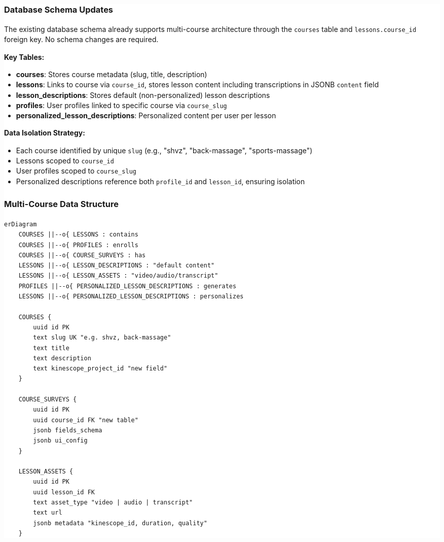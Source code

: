 ### Database Schema Updates

The existing database schema already supports multi-course architecture through the `courses` table and `lessons.course_id` foreign key. No schema changes are required.

**Key Tables:**
- **courses**: Stores course metadata (slug, title, description)
- **lessons**: Links to course via `course_id`, stores lesson content including transcriptions in JSONB `content` field
- **lesson_descriptions**: Stores default (non-personalized) lesson descriptions
- **profiles**: User profiles linked to specific course via `course_slug`
- **personalized_lesson_descriptions**: Personalized content per user per lesson

**Data Isolation Strategy:**
- Each course identified by unique `slug` (e.g., "shvz", "back-massage", "sports-massage")
- Lessons scoped to `course_id`
- User profiles scoped to `course_slug`
- Personalized descriptions reference both `profile_id` and `lesson_id`, ensuring isolation

### Multi-Course Data Structure

```mermaid
erDiagram
    COURSES ||--o{ LESSONS : contains
    COURSES ||--o{ PROFILES : enrolls
    COURSES ||--o{ COURSE_SURVEYS : has
    LESSONS ||--o{ LESSON_DESCRIPTIONS : "default content"
    LESSONS ||--o{ LESSON_ASSETS : "video/audio/transcript"
    PROFILES ||--o{ PERSONALIZED_LESSON_DESCRIPTIONS : generates
    LESSONS ||--o{ PERSONALIZED_LESSON_DESCRIPTIONS : personalizes
    
    COURSES {
        uuid id PK
        text slug UK "e.g. shvz, back-massage"
        text title
        text description
        text kinescope_project_id "new field"
    }
    
    COURSE_SURVEYS {
        uuid id PK
        uuid course_id FK "new table"
        jsonb fields_schema
        jsonb ui_config
    }
    
    LESSON_ASSETS {
        uuid id PK
        uuid lesson_id FK
        text asset_type "video | audio | transcript"
        text url
        jsonb metadata "kinescope_id, duration, quality"
    }
```
